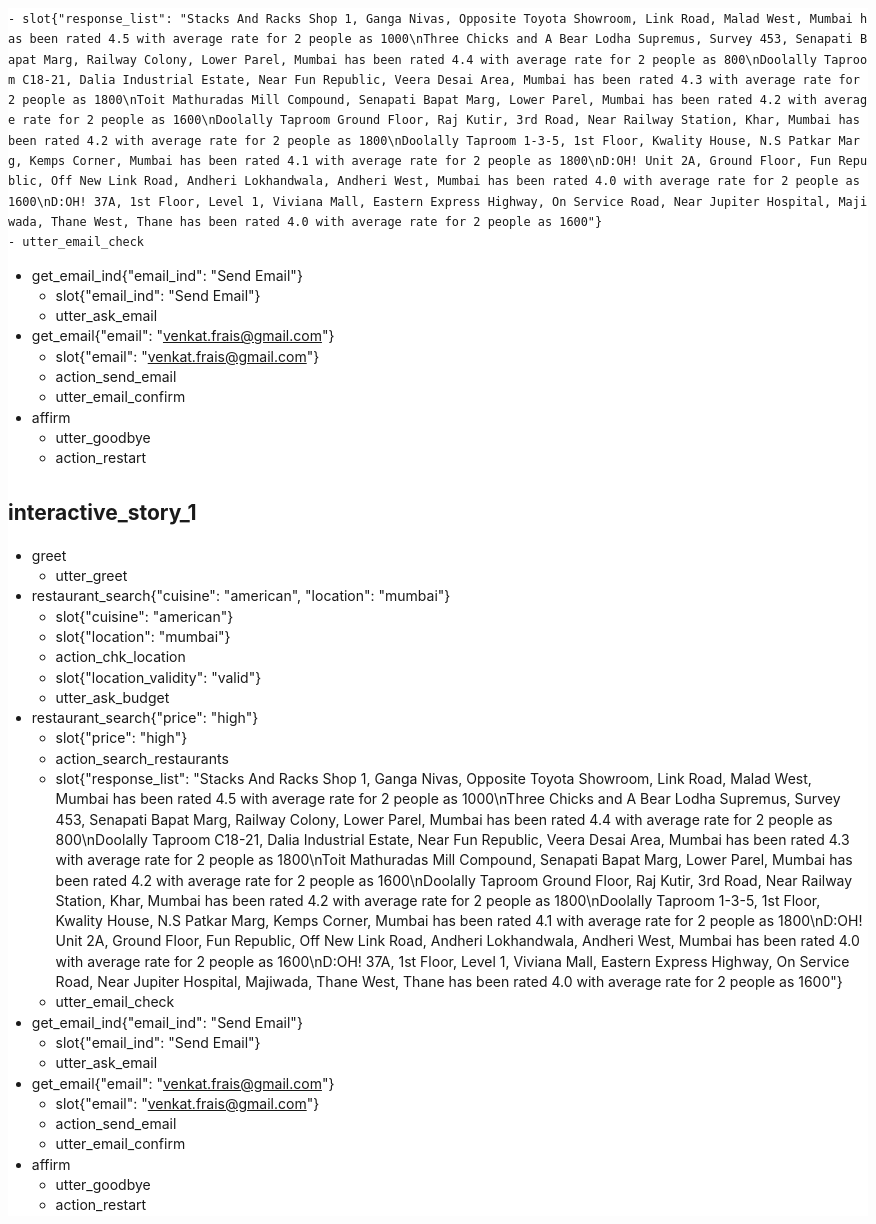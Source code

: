     - slot{"response_list": "Stacks And Racks Shop 1, Ganga Nivas, Opposite Toyota Showroom, Link Road, Malad West, Mumbai has been rated 4.5 with average rate for 2 people as 1000\nThree Chicks and A Bear Lodha Supremus, Survey 453, Senapati Bapat Marg, Railway Colony, Lower Parel, Mumbai has been rated 4.4 with average rate for 2 people as 800\nDoolally Taproom C18-21, Dalia Industrial Estate, Near Fun Republic, Veera Desai Area, Mumbai has been rated 4.3 with average rate for 2 people as 1800\nToit Mathuradas Mill Compound, Senapati Bapat Marg, Lower Parel, Mumbai has been rated 4.2 with average rate for 2 people as 1600\nDoolally Taproom Ground Floor, Raj Kutir, 3rd Road, Near Railway Station, Khar, Mumbai has been rated 4.2 with average rate for 2 people as 1800\nDoolally Taproom 1-3-5, 1st Floor, Kwality House, N.S Patkar Marg, Kemps Corner, Mumbai has been rated 4.1 with average rate for 2 people as 1800\nD:OH! Unit 2A, Ground Floor, Fun Republic, Off New Link Road, Andheri Lokhandwala, Andheri West, Mumbai has been rated 4.0 with average rate for 2 people as 1600\nD:OH! 37A, 1st Floor, Level 1, Viviana Mall, Eastern Express Highway, On Service Road, Near Jupiter Hospital, Majiwada, Thane West, Thane has been rated 4.0 with average rate for 2 people as 1600"}
    - utter_email_check
* get_email_ind{"email_ind": "Send Email"}
    - slot{"email_ind": "Send Email"}
    - utter_ask_email
* get_email{"email": "venkat.frais@gmail.com"}
    - slot{"email": "venkat.frais@gmail.com"}
    - action_send_email
    - utter_email_confirm
* affirm
    - utter_goodbye
    - action_restart

## interactive_story_1
* greet
    - utter_greet
* restaurant_search{"cuisine": "american", "location": "mumbai"}
    - slot{"cuisine": "american"}
    - slot{"location": "mumbai"}
    - action_chk_location
    - slot{"location_validity": "valid"}
    - utter_ask_budget
* restaurant_search{"price": "high"}
    - slot{"price": "high"}
    - action_search_restaurants
    - slot{"response_list": "Stacks And Racks Shop 1, Ganga Nivas, Opposite Toyota Showroom, Link Road, Malad West, Mumbai has been rated 4.5 with average rate for 2 people as 1000\nThree Chicks and A Bear Lodha Supremus, Survey 453, Senapati Bapat Marg, Railway Colony, Lower Parel, Mumbai has been rated 4.4 with average rate for 2 people as 800\nDoolally Taproom C18-21, Dalia Industrial Estate, Near Fun Republic, Veera Desai Area, Mumbai has been rated 4.3 with average rate for 2 people as 1800\nToit Mathuradas Mill Compound, Senapati Bapat Marg, Lower Parel, Mumbai has been rated 4.2 with average rate for 2 people as 1600\nDoolally Taproom Ground Floor, Raj Kutir, 3rd Road, Near Railway Station, Khar, Mumbai has been rated 4.2 with average rate for 2 people as 1800\nDoolally Taproom 1-3-5, 1st Floor, Kwality House, N.S Patkar Marg, Kemps Corner, Mumbai has been rated 4.1 with average rate for 2 people as 1800\nD:OH! Unit 2A, Ground Floor, Fun Republic, Off New Link Road, Andheri Lokhandwala, Andheri West, Mumbai has been rated 4.0 with average rate for 2 people as 1600\nD:OH! 37A, 1st Floor, Level 1, Viviana Mall, Eastern Express Highway, On Service Road, Near Jupiter Hospital, Majiwada, Thane West, Thane has been rated 4.0 with average rate for 2 people as 1600"}
    - utter_email_check
* get_email_ind{"email_ind": "Send Email"}
    - slot{"email_ind": "Send Email"}
    - utter_ask_email
* get_email{"email": "venkat.frais@gmail.com"}
    - slot{"email": "venkat.frais@gmail.com"}
    - action_send_email
    - utter_email_confirm
* affirm
    - utter_goodbye
    - action_restart
